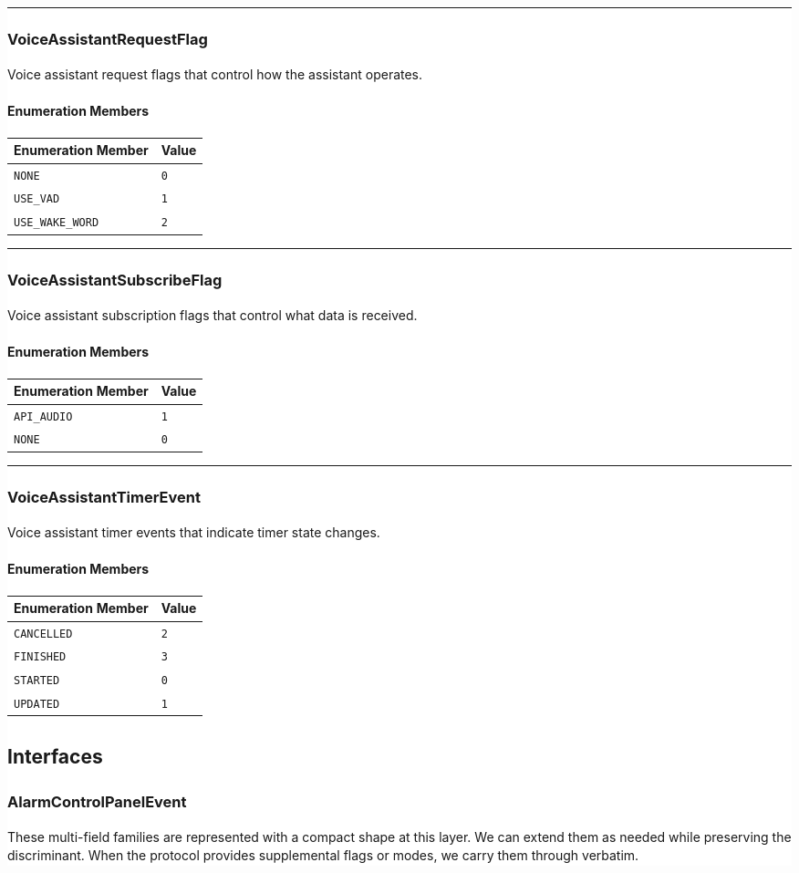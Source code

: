 ***

### VoiceAssistantRequestFlag

Voice assistant request flags that control how the assistant operates.

#### Enumeration Members

| Enumeration Member | Value |
| ------ | ------ |
| <a id="none-2"></a> `NONE` | `0` |
| <a id="use_vad"></a> `USE_VAD` | `1` |
| <a id="use_wake_word"></a> `USE_WAKE_WORD` | `2` |

***

### VoiceAssistantSubscribeFlag

Voice assistant subscription flags that control what data is received.

#### Enumeration Members

| Enumeration Member | Value |
| ------ | ------ |
| <a id="api_audio"></a> `API_AUDIO` | `1` |
| <a id="none-3"></a> `NONE` | `0` |

***

### VoiceAssistantTimerEvent

Voice assistant timer events that indicate timer state changes.

#### Enumeration Members

| Enumeration Member | Value |
| ------ | ------ |
| <a id="cancelled"></a> `CANCELLED` | `2` |
| <a id="finished"></a> `FINISHED` | `3` |
| <a id="started"></a> `STARTED` | `0` |
| <a id="updated"></a> `UPDATED` | `1` |

## Interfaces

### AlarmControlPanelEvent

These multi-field families are represented with a compact shape at this layer. We can extend them as needed while preserving the discriminant. When the protocol
provides supplemental flags or modes, we carry them through verbatim.
